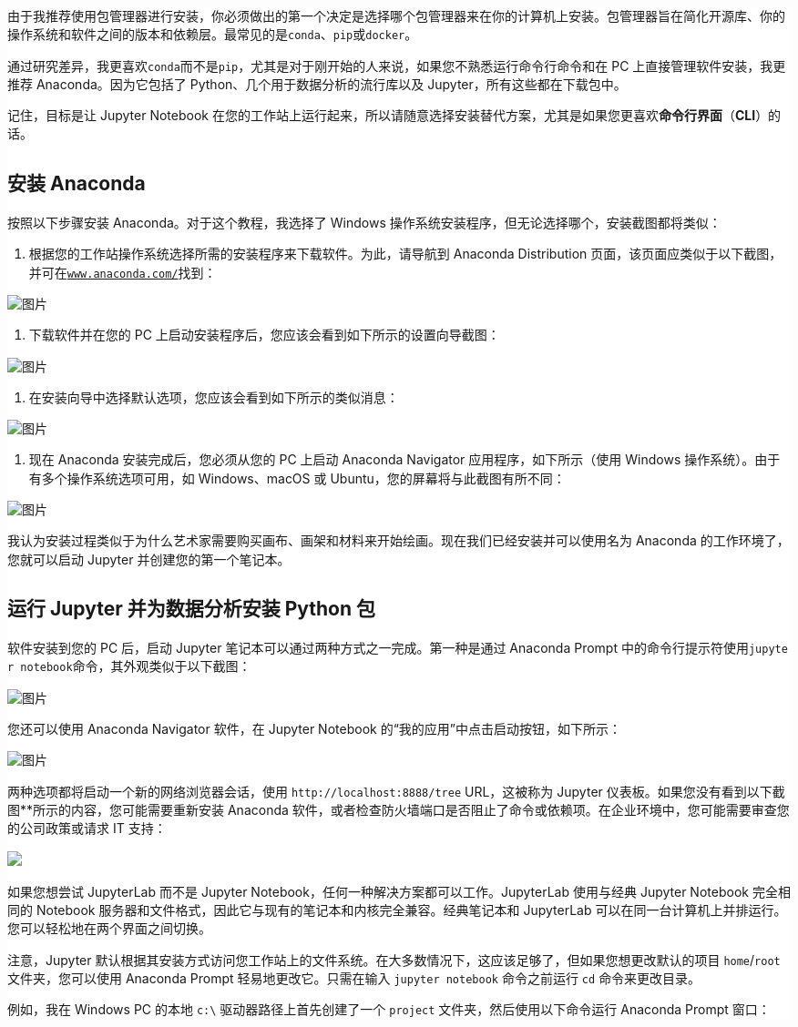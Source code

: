 由于我推荐使用包管理器进行安装，你必须做出的第一个决定是选择哪个包管理器来在你的计算机上安装。包管理器旨在简化开源库、你的操作系统和软件之间的版本和依赖层。最常见的是`conda`、`pip`或`docker`。

通过研究差异，我更喜欢`conda`而不是`pip`，尤其是对于刚开始的人来说，如果您不熟悉运行命令行命令和在 PC 上直接管理软件安装，我更推荐 Anaconda。因为它包括了 Python、几个用于数据分析的流行库以及 Jupyter，所有这些都在下载包中。

记住，目标是让 Jupyter Notebook 在您的工作站上运行起来，所以请随意选择安装替代方案，尤其是如果您更喜欢**命令行界面**（**CLI**）的话。

## 安装 Anaconda

按照以下步骤安装 Anaconda。对于这个教程，我选择了 Windows 操作系统安装程序，但无论选择哪个，安装截图都将类似：

1.  根据您的工作站操作系统选择所需的安装程序来下载软件。为此，请导航到 Anaconda Distribution 页面，该页面应类似于以下截图，并可在[`www.anaconda.com/`](https://www.anaconda.com/)找到：

![图片](img/10ad98c5-b081-4d46-abb2-fedd0f5009cc.png)

1.  下载软件并在您的 PC 上启动安装程序后，您应该会看到如下所示的设置向导截图：

![图片](img/f03f00bf-ce2c-4981-a1b0-e88013a970b3.png)

1.  在安装向导中选择默认选项，您应该会看到如下所示的类似消息：

![图片](img/17b9dc57-440a-480f-a62b-1056333b715b.png)

1.  现在 Anaconda 安装完成后，您必须从您的 PC 上启动 Anaconda Navigator 应用程序，如下所示（使用 Windows 操作系统）。由于有多个操作系统选项可用，如 Windows、macOS 或 Ubuntu，您的屏幕将与此截图有所不同：

![图片](img/9695d77c-a300-48bb-aa80-3c755ea6a732.png)

我认为安装过程类似于为什么艺术家需要购买画布、画架和材料来开始绘画。现在我们已经安装并可以使用名为 Anaconda 的工作环境了，您就可以启动 Jupyter 并创建您的第一个笔记本。

## 运行 Jupyter 并为数据分析安装 Python 包

软件安装到您的 PC 后，启动 Jupyter 笔记本可以通过两种方式之一完成。第一种是通过 Anaconda Prompt 中的命令行提示符使用`jupyter notebook`命令，其外观类似于以下截图：

![图片](img/5c46c68a-fbd6-4901-967b-dcd8890b91c6.png)

您还可以使用 Anaconda Navigator 软件，在 Jupyter Notebook 的“我的应用”中点击启动按钮，如下所示：

![图片](img/b5a6c3de-96f5-4ec5-b010-f71702061099.png)

两种选项都将启动一个新的网络浏览器会话，使用 `http://localhost:8888/tree` URL，这被称为 Jupyter 仪表板。如果您没有看到以下截图**所示的内容，您可能需要重新安装 Anaconda 软件，或者检查防火墙端口是否阻止了命令或依赖项。在企业环境中，您可能需要审查您的公司政策或请求 IT 支持：

![](img/8d3cb440-3ca7-4e07-a425-726613ec9423.png)

如果您想尝试 JupyterLab 而不是 Jupyter Notebook，任何一种解决方案都可以工作。JupyterLab 使用与经典 Jupyter Notebook 完全相同的 Notebook 服务器和文件格式，因此它与现有的笔记本和内核完全兼容。经典笔记本和 JupyterLab 可以在同一台计算机上并排运行。您可以轻松地在两个界面之间切换。

注意，Jupyter 默认根据其安装方式访问您工作站上的文件系统。在大多数情况下，这应该足够了，但如果您想更改默认的项目 `home`/`root` 文件夹，您可以使用 Anaconda Prompt 轻易地更改它。只需在输入 `jupyter notebook` 命令之前运行 `cd` 命令来更改目录。

例如，我在 Windows PC 的本地 `c:\` 驱动器路径上首先创建了一个 `project` 文件夹，然后使用以下命令运行 Anaconda Prompt 窗口：
